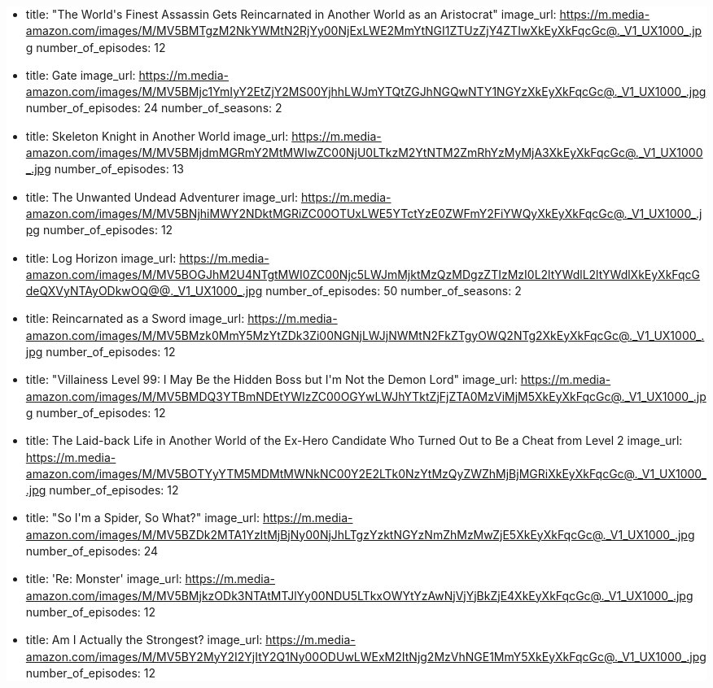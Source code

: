   - title: "The World's Finest Assassin Gets Reincarnated in Another World as an Aristocrat"
    image_url: https://m.media-amazon.com/images/M/MV5BMTgzM2NkYWMtN2RjYy00NjExLWE2MmYtNGI1ZTUzZjY4ZTIwXkEyXkFqcGc@._V1_UX1000_.jpg
    number_of_episodes: 12

  - title: Gate
    image_url: https://m.media-amazon.com/images/M/MV5BMjc1YmIyY2EtZjY2MS00YjhhLWJmYTQtZGJhNGQwNTY1NGYzXkEyXkFqcGc@._V1_UX1000_.jpg
    number_of_episodes: 24
    number_of_seasons: 2

  - title: Skeleton Knight in Another World
    image_url: https://m.media-amazon.com/images/M/MV5BMjdmMGRmY2MtMWIwZC00NjU0LTkzM2YtNTM2ZmRhYzMyMjA3XkEyXkFqcGc@._V1_UX1000_.jpg
    number_of_episodes: 13

  - title: The Unwanted Undead Adventurer
    image_url: https://m.media-amazon.com/images/M/MV5BNjhiMWY2NDktMGRiZC00OTUxLWE5YTctYzE0ZWFmY2FiYWQyXkEyXkFqcGc@._V1_UX1000_.jpg
    number_of_episodes: 12

  - title: Log Horizon
    image_url: https://m.media-amazon.com/images/M/MV5BOGJhM2U4NTgtMWI0ZC00Njc5LWJmMjktMzQzMDgzZTIzMzI0L2ltYWdlL2ltYWdlXkEyXkFqcGdeQXVyNTAyODkwOQ@@._V1_UX1000_.jpg
    number_of_episodes: 50
    number_of_seasons: 2

  - title: Reincarnated as a Sword
    image_url: https://m.media-amazon.com/images/M/MV5BMzk0MmY5MzYtZDk3Zi00NGNjLWJjNWMtN2FkZTgyOWQ2NTg2XkEyXkFqcGc@._V1_UX1000_.jpg
    number_of_episodes: 12

  - title: "Villainess Level 99: I May Be the Hidden Boss but I'm Not the Demon Lord"
    image_url: https://m.media-amazon.com/images/M/MV5BMDQ3YTBmNDEtYWIzZC00OGYwLWJhYTktZjFjZTA0MzViMjM5XkEyXkFqcGc@._V1_UX1000_.jpg
    number_of_episodes: 12

  - title: The Laid-back Life in Another World of the Ex-Hero Candidate Who Turned Out to Be a Cheat from Level 2
    image_url: https://m.media-amazon.com/images/M/MV5BOTYyYTM5MDMtMWNkNC00Y2E2LTk0NzYtMzQyZWZhMjBjMGRiXkEyXkFqcGc@._V1_UX1000_.jpg
    number_of_episodes: 12

  - title: "So I'm a Spider, So What?"
    image_url: https://m.media-amazon.com/images/M/MV5BZDk2MTA1YzItMjBjNy00NjJhLTgzYzktNGYzNmZhMzMwZjE5XkEyXkFqcGc@._V1_UX1000_.jpg
    number_of_episodes: 24

  - title: 'Re: Monster'
    image_url: https://m.media-amazon.com/images/M/MV5BMjkzODk3NTAtMTJlYy00NDU5LTkxOWYtYzAwNjVjYjBkZjE4XkEyXkFqcGc@._V1_UX1000_.jpg
    number_of_episodes: 12

  - title: Am I Actually the Strongest?
    image_url: https://m.media-amazon.com/images/M/MV5BY2MyY2I2YjItY2Q1Ny00ODUwLWExM2ItNjg2MzVhNGE1MmY5XkEyXkFqcGc@._V1_UX1000_.jpg
    number_of_episodes: 12
